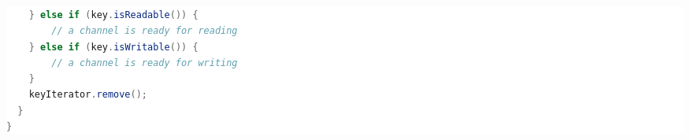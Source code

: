 ```java
    } else if (key.isReadable()) {
        // a channel is ready for reading
    } else if (key.isWritable()) {
        // a channel is ready for writing
    }
    keyIterator.remove();
  }
}
```

